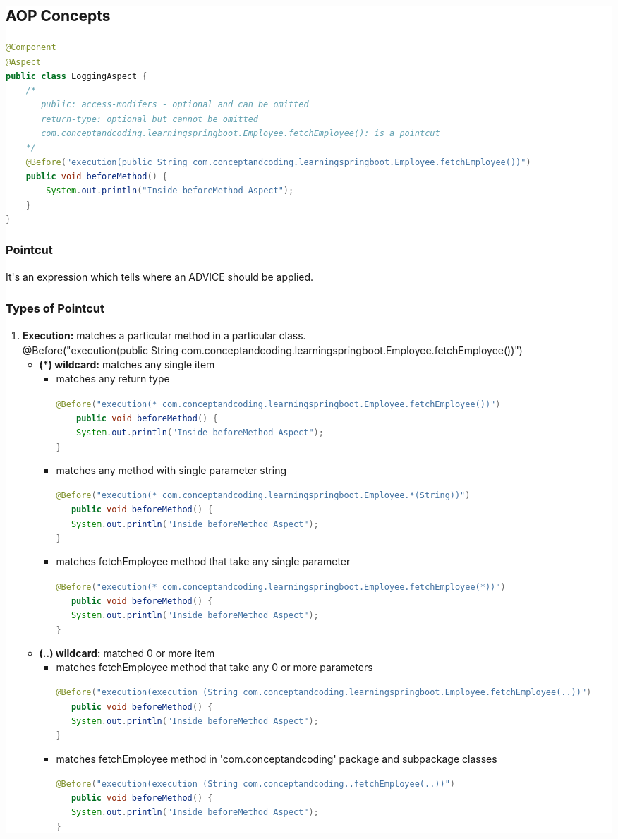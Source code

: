 ## AOP Concepts
```java
@Component
@Aspect
public class LoggingAspect {
    /*
       public: access-modifers - optional and can be omitted
       return-type: optional but cannot be omitted
       com.conceptandcoding.learningspringboot.Employee.fetchEmployee(): is a pointcut
    */
    @Before("execution(public String com.conceptandcoding.learningspringboot.Employee.fetchEmployee())")
    public void beforeMethod() {
        System.out.println("Inside beforeMethod Aspect");
    }
}
```

### Pointcut
It's an expression which tells where an ADVICE should be applied.
### Types of Pointcut
1. **Execution:** matches a particular method in a particular class. <br>
   @Before("execution(public String com.conceptandcoding.learningspringboot.Employee.fetchEmployee())")
    - **(*) wildcard:** matches any single item
      - matches any return type
        ```java
        @Before("execution(* com.conceptandcoding.learningspringboot.Employee.fetchEmployee())")
            public void beforeMethod() {
            System.out.println("Inside beforeMethod Aspect");
        }
        ```
      - matches any method with single parameter string
        ```java
        @Before("execution(* com.conceptandcoding.learningspringboot.Employee.*(String))")
           public void beforeMethod() {
           System.out.println("Inside beforeMethod Aspect");
        }      
        ```
      - matches fetchEmployee method that take any single parameter
        ```java
        @Before("execution(* com.conceptandcoding.learningspringboot.Employee.fetchEmployee(*))")
           public void beforeMethod() {
           System.out.println("Inside beforeMethod Aspect");
        }      
        ```
    - **(..) wildcard:** matched 0 or more item
      - matches fetchEmployee method that take any 0 or more parameters
        ```java
        @Before("execution(execution (String com.conceptandcoding.learningspringboot.Employee.fetchEmployee(..))")
           public void beforeMethod() {
           System.out.println("Inside beforeMethod Aspect");
        }      
        ```
      - matches fetchEmployee method in 'com.conceptandcoding' package and subpackage classes
        ```java
        @Before("execution(execution (String com.conceptandcoding..fetchEmployee(..))")
           public void beforeMethod() {
           System.out.println("Inside beforeMethod Aspect");
        }      
        ```